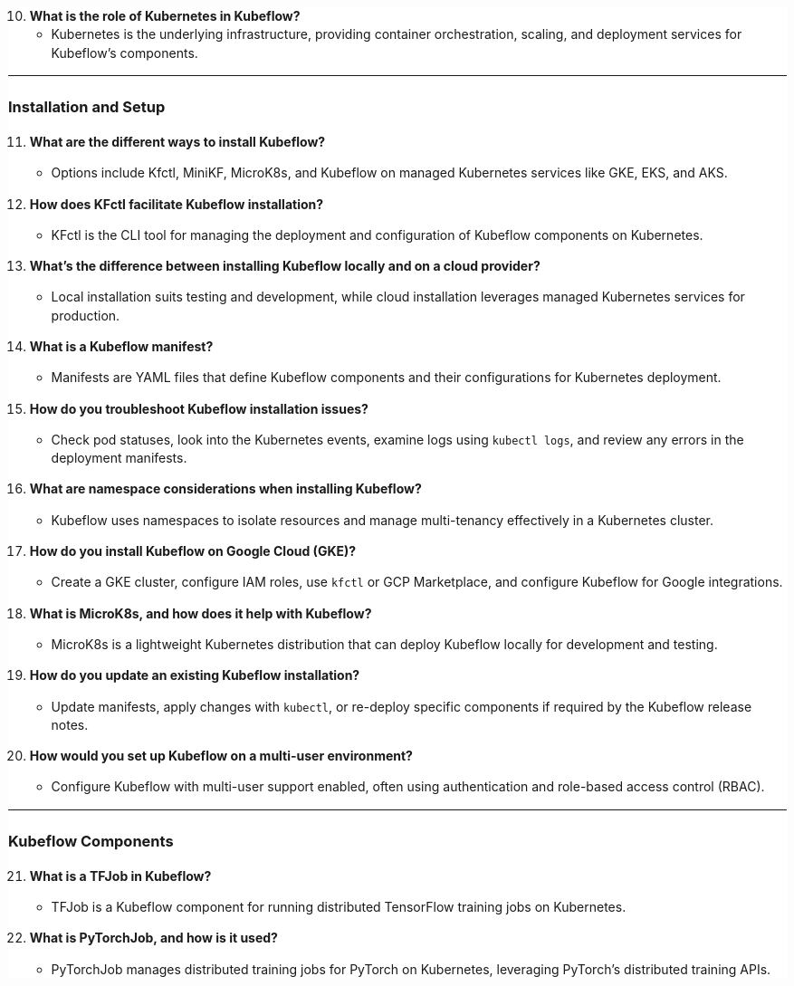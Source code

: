 10. **What is the role of Kubernetes in Kubeflow?**
    - Kubernetes is the underlying infrastructure, providing container orchestration, scaling, and deployment services for Kubeflow’s components.

---

### **Installation and Setup**

11. **What are the different ways to install Kubeflow?**
    - Options include Kfctl, MiniKF, MicroK8s, and Kubeflow on managed Kubernetes services like GKE, EKS, and AKS.

12. **How does KFctl facilitate Kubeflow installation?**
    - KFctl is the CLI tool for managing the deployment and configuration of Kubeflow components on Kubernetes.

13. **What’s the difference between installing Kubeflow locally and on a cloud provider?**
    - Local installation suits testing and development, while cloud installation leverages managed Kubernetes services for production.

14. **What is a Kubeflow manifest?**
    - Manifests are YAML files that define Kubeflow components and their configurations for Kubernetes deployment.

15. **How do you troubleshoot Kubeflow installation issues?**
    - Check pod statuses, look into the Kubernetes events, examine logs using `kubectl logs`, and review any errors in the deployment manifests.

16. **What are namespace considerations when installing Kubeflow?**
    - Kubeflow uses namespaces to isolate resources and manage multi-tenancy effectively in a Kubernetes cluster.

17. **How do you install Kubeflow on Google Cloud (GKE)?**
    - Create a GKE cluster, configure IAM roles, use `kfctl` or GCP Marketplace, and configure Kubeflow for Google integrations.

18. **What is MicroK8s, and how does it help with Kubeflow?**
    - MicroK8s is a lightweight Kubernetes distribution that can deploy Kubeflow locally for development and testing.

19. **How do you update an existing Kubeflow installation?**
    - Update manifests, apply changes with `kubectl`, or re-deploy specific components if required by the Kubeflow release notes.

20. **How would you set up Kubeflow on a multi-user environment?**
    - Configure Kubeflow with multi-user support enabled, often using authentication and role-based access control (RBAC).

---

### **Kubeflow Components**

21. **What is a TFJob in Kubeflow?**
    - TFJob is a Kubeflow component for running distributed TensorFlow training jobs on Kubernetes.

22. **What is PyTorchJob, and how is it used?**
    - PyTorchJob manages distributed training jobs for PyTorch on Kubernetes, leveraging PyTorch’s distributed training APIs.
